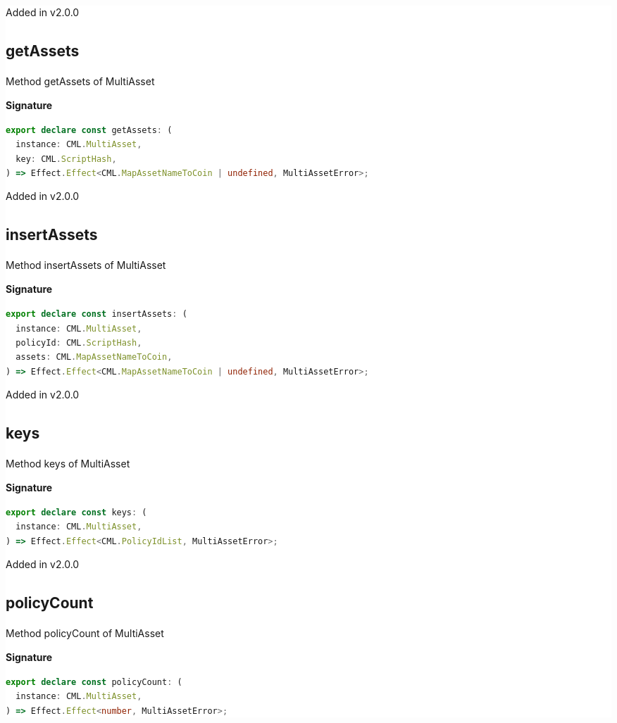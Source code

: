 Added in v2.0.0

## getAssets

Method getAssets of MultiAsset

**Signature**

```ts
export declare const getAssets: (
  instance: CML.MultiAsset,
  key: CML.ScriptHash,
) => Effect.Effect<CML.MapAssetNameToCoin | undefined, MultiAssetError>;
```

Added in v2.0.0

## insertAssets

Method insertAssets of MultiAsset

**Signature**

```ts
export declare const insertAssets: (
  instance: CML.MultiAsset,
  policyId: CML.ScriptHash,
  assets: CML.MapAssetNameToCoin,
) => Effect.Effect<CML.MapAssetNameToCoin | undefined, MultiAssetError>;
```

Added in v2.0.0

## keys

Method keys of MultiAsset

**Signature**

```ts
export declare const keys: (
  instance: CML.MultiAsset,
) => Effect.Effect<CML.PolicyIdList, MultiAssetError>;
```

Added in v2.0.0

## policyCount

Method policyCount of MultiAsset

**Signature**

```ts
export declare const policyCount: (
  instance: CML.MultiAsset,
) => Effect.Effect<number, MultiAssetError>;
```

